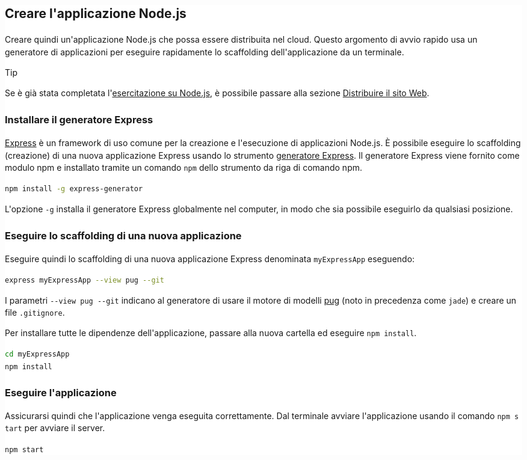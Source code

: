 ## <a name="create-your-nodejs-application"></a>Creare l'applicazione Node.js

Creare quindi un'applicazione Node.js che possa essere distribuita nel cloud. Questo argomento di avvio rapido usa un generatore di applicazioni per eseguire rapidamente lo scaffolding dell'applicazione da un terminale.

> [!TIP]
> Se è già stata completata l'[esercitazione su Node.js](https://code.visualstudio.com/docs/nodejs/nodejs-tutorial), è possibile passare alla sezione [Distribuire il sito Web](#deploy-the-website).

### <a name="install-the-express-generator"></a>Installare il generatore Express

[Express](https://www.expressjs.com) è un framework di uso comune per la creazione e l'esecuzione di applicazioni Node.js. È possibile eseguire lo scaffolding (creazione) di una nuova applicazione Express usando lo strumento [generatore Express](https://expressjs.com/en/starter/generator.html). Il generatore Express viene fornito come modulo npm e installato tramite un comando `npm` dello strumento da riga di comando npm.

```bash
npm install -g express-generator
```

L'opzione `-g` installa il generatore Express globalmente nel computer, in modo che sia possibile eseguirlo da qualsiasi posizione.

### <a name="scaffold-a-new-application"></a>Eseguire lo scaffolding di una nuova applicazione

Eseguire quindi lo scaffolding di una nuova applicazione Express denominata `myExpressApp` eseguendo:

```bash
express myExpressApp --view pug --git
```

I parametri `--view pug --git` indicano al generatore di usare il motore di modelli [pug](https://pugjs.org/api/getting-started.html) (noto in precedenza come `jade`) e creare un file `.gitignore`.

Per installare tutte le dipendenze dell'applicazione, passare alla nuova cartella ed eseguire `npm install`.

```bash
cd myExpressApp
npm install
```

### <a name="run-the-application"></a>Eseguire l'applicazione

Assicurarsi quindi che l'applicazione venga eseguita correttamente. Dal terminale avviare l'applicazione usando il comando `npm start` per avviare il server.

```bash
npm start
```
